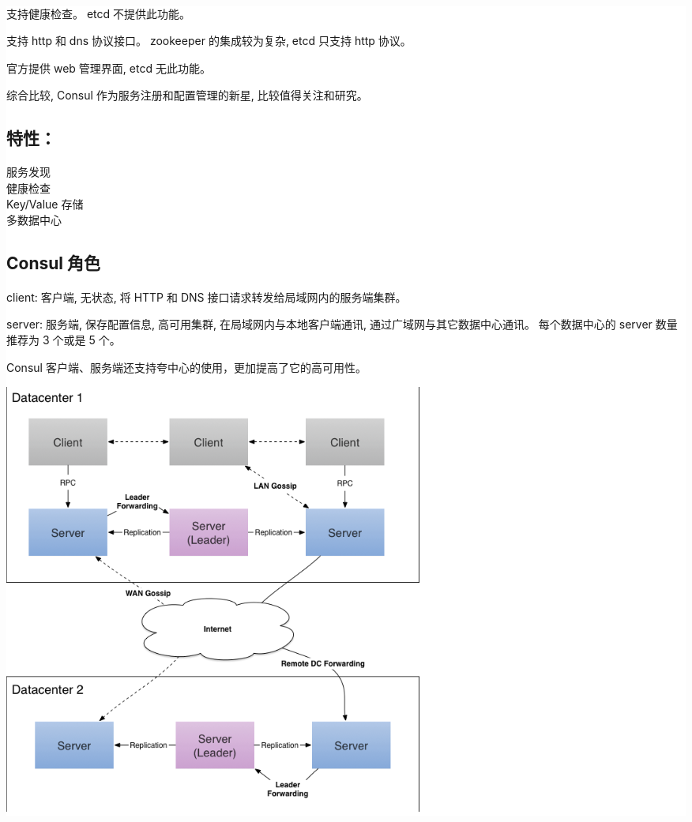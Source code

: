 支持健康检查。 etcd 不提供此功能。  

支持 http 和 dns 协议接口。 zookeeper 的集成较为复杂, etcd 只支持 http 协议。  

官方提供 web 管理界面, etcd 无此功能。  

综合比较, Consul 作为服务注册和配置管理的新星, 比较值得关注和研究。  

## 特性：

服务发现  
健康检查  
Key/Value 存储  
多数据中心  

## Consul 角色

client: 客户端, 无状态, 将 HTTP 和 DNS 接口请求转发给局域网内的服务端集群。  

server: 服务端, 保存配置信息, 高可用集群, 在局域网内与本地客户端通讯, 通过广域网与其它数据中心通讯。 
每个数据中心的 server 数量推荐为 3 个或是 5 个。  

Consul 客户端、服务端还支持夸中心的使用，更加提高了它的高可用性。  

![服务发现](pictures/consul2.png)   
